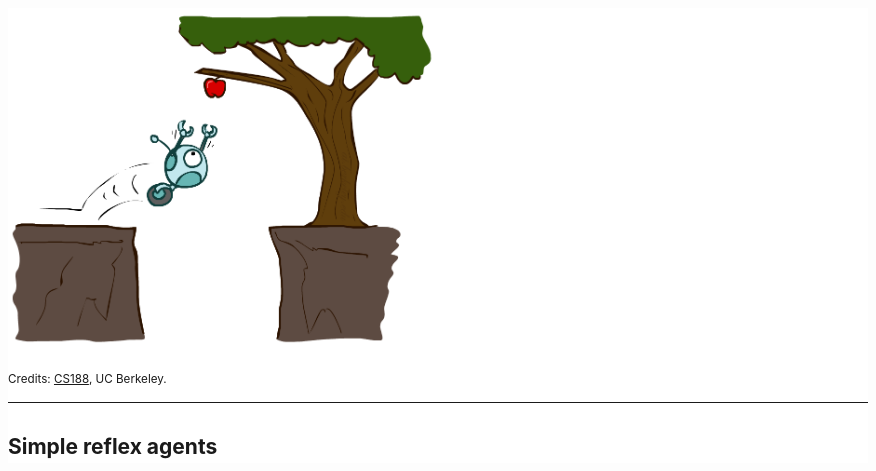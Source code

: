 <div align="center" style="width:50%"><img src="figures/lec1/reflex-agent-cartoon.png" /></div>

<sub>Credits: [CS188](https://inst.eecs.berkeley.edu/~cs188/), UC Berkeley.</sub>

---



## Simple reflex agents
